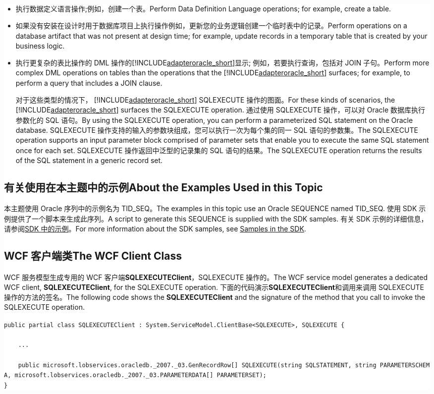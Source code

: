 - <span data-ttu-id="c3256-108">执行数据定义语言操作;例如，创建一个表。</span><span class="sxs-lookup"><span data-stu-id="c3256-108">Perform Data Definition Language operations; for example, create a table.</span></span>  
  
- <span data-ttu-id="c3256-109">如果没有安装在设计时用于数据库项目上执行操作例如，更新您的业务逻辑创建一个临时表中的记录。</span><span class="sxs-lookup"><span data-stu-id="c3256-109">Perform operations on a database artifact that was not present at design time; for example, update records in a temporary table that is created by your business logic.</span></span>  
  
- <span data-ttu-id="c3256-110">执行更复杂的表比操作的 DML 操作的[!INCLUDE[adapteroracle_short](../../includes/adapteroracle-short-md.md)]显示; 例如，若要执行查询，包括对 JOIN 子句。</span><span class="sxs-lookup"><span data-stu-id="c3256-110">Perform more complex DML operations on tables than the operations that the [!INCLUDE[adapteroracle_short](../../includes/adapteroracle-short-md.md)] surfaces; for example, to perform a query that includes a JOIN clause.</span></span>  
  
  <span data-ttu-id="c3256-111">对于这些类型的情况下， [!INCLUDE[adapteroracle_short](../../includes/adapteroracle-short-md.md)] SQLEXECUTE 操作的图面。</span><span class="sxs-lookup"><span data-stu-id="c3256-111">For these kinds of scenarios, the [!INCLUDE[adapteroracle_short](../../includes/adapteroracle-short-md.md)] surfaces the SQLEXECUTE operation.</span></span> <span data-ttu-id="c3256-112">通过使用 SQLEXECUTE 操作，可以对 Oracle 数据库执行参数化的 SQL 语句。</span><span class="sxs-lookup"><span data-stu-id="c3256-112">By using the SQLEXECUTE operation, you can perform a parameterized SQL statement on the Oracle database.</span></span> <span data-ttu-id="c3256-113">SQLEXECUTE 操作支持的输入的参数块组成，您可以执行一次为每个集的同一 SQL 语句的参数集。</span><span class="sxs-lookup"><span data-stu-id="c3256-113">The SQLEXECUTE operation supports an input parameter block comprised of parameter sets that enable you to execute the same SQL statement once for each set.</span></span> <span data-ttu-id="c3256-114">SQLEXECUTE 操作返回中泛型的记录集的 SQL 语句的结果。</span><span class="sxs-lookup"><span data-stu-id="c3256-114">The SQLEXECUTE operation returns the results of the SQL statement in a generic record set.</span></span>  
  
## <a name="about-the-examples-used-in-this-topic"></a><span data-ttu-id="c3256-115">有关使用在本主题中的示例</span><span class="sxs-lookup"><span data-stu-id="c3256-115">About the Examples Used in this Topic</span></span>  
 <span data-ttu-id="c3256-116">本主题使用 Oracle 序列中的示例名为 TID_SEQ。</span><span class="sxs-lookup"><span data-stu-id="c3256-116">The examples in this topic use an Oracle SEQUENCE named TID_SEQ.</span></span> <span data-ttu-id="c3256-117">使用 SDK 示例提供了一个脚本来生成此序列。</span><span class="sxs-lookup"><span data-stu-id="c3256-117">A script to generate this SEQUENCE is supplied with the SDK samples.</span></span> <span data-ttu-id="c3256-118">有关 SDK 示例的详细信息，请参阅[SDK 中的示例](../../core/samples-in-the-sdk.md)。</span><span class="sxs-lookup"><span data-stu-id="c3256-118">For more information about the SDK samples, see [Samples in the SDK](../../core/samples-in-the-sdk.md).</span></span>  
  
## <a name="the-wcf-client-class"></a><span data-ttu-id="c3256-119">WCF 客户端类</span><span class="sxs-lookup"><span data-stu-id="c3256-119">The WCF Client Class</span></span>  
 <span data-ttu-id="c3256-120">WCF 服务模型生成专用的 WCF 客户端**SQLEXECUTEClient**，SQLEXECUTE 操作的。</span><span class="sxs-lookup"><span data-stu-id="c3256-120">The WCF service model generates a dedicated WCF client, **SQLEXECUTEClient**, for the SQLEXECUTE operation.</span></span> <span data-ttu-id="c3256-121">下面的代码演示**SQLEXECUTEClient**和调用来调用 SQLEXECUTE 操作的方法的签名。</span><span class="sxs-lookup"><span data-stu-id="c3256-121">The following code shows the **SQLEXECUTEClient** and the signature of the method that you call to invoke the SQLEXECUTE operation.</span></span>  
  
```  
public partial class SQLEXECUTEClient : System.ServiceModel.ClientBase<SQLEXECUTE>, SQLEXECUTE {  
  
    ...  
  
    public microsoft.lobservices.oracledb._2007._03.GenRecordRow[] SQLEXECUTE(string SQLSTATEMENT, string PARAMETERSCHEMA, microsoft.lobservices.oracledb._2007._03.PARAMETERDATA[] PARAMETERSET);   
}  
```  
  